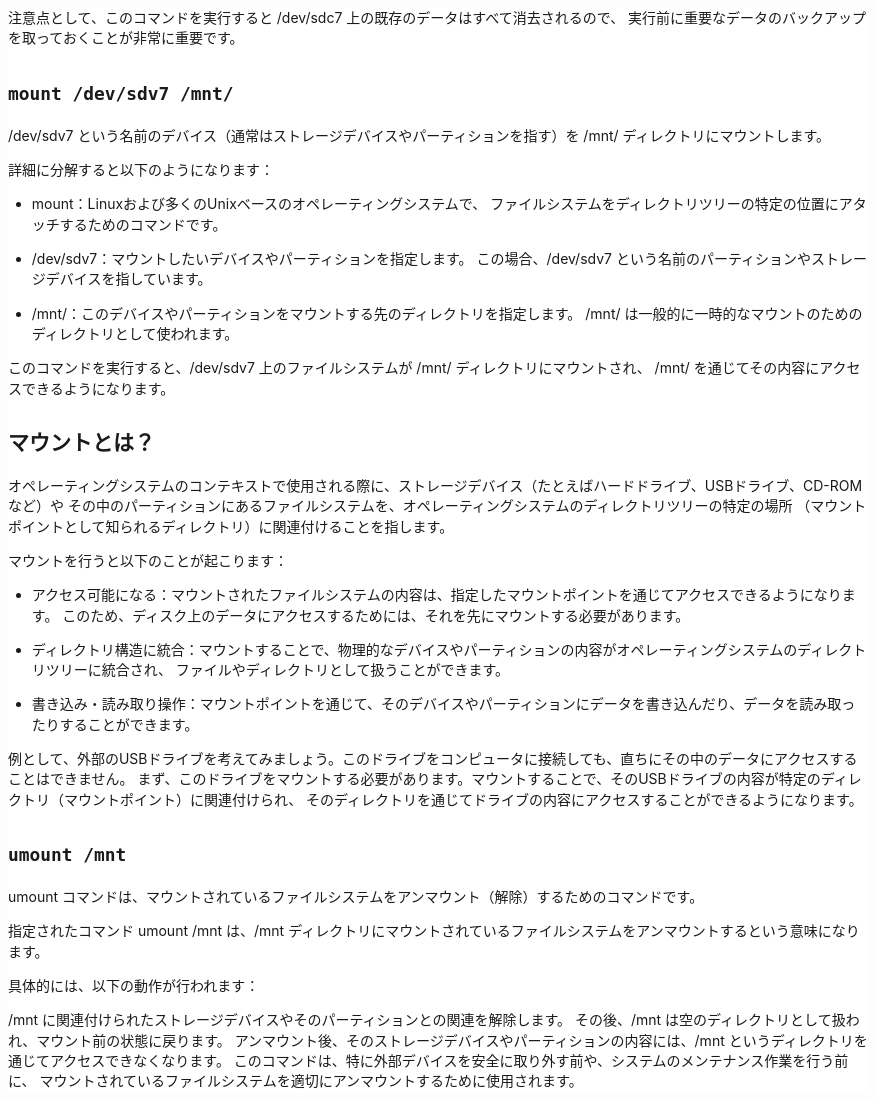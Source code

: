 注意点として、このコマンドを実行すると /dev/sdc7 上の既存のデータはすべて消去されるので、
実行前に重要なデータのバックアップを取っておくことが非常に重要です。



## `mount /dev/sdv7 /mnt/`

/dev/sdv7 という名前のデバイス（通常はストレージデバイスやパーティションを指す）を /mnt/ ディレクトリにマウントします。

詳細に分解すると以下のようになります：

- mount：Linuxおよび多くのUnixベースのオペレーティングシステムで、
  ファイルシステムをディレクトリツリーの特定の位置にアタッチするためのコマンドです。

- /dev/sdv7：マウントしたいデバイスやパーティションを指定します。
  この場合、/dev/sdv7 という名前のパーティションやストレージデバイスを指しています。

- /mnt/：このデバイスやパーティションをマウントする先のディレクトリを指定します。
  /mnt/ は一般的に一時的なマウントのためのディレクトリとして使われます。

このコマンドを実行すると、/dev/sdv7 上のファイルシステムが /mnt/ ディレクトリにマウントされ、
/mnt/ を通じてその内容にアクセスできるようになります。



## マウントとは？

オペレーティングシステムのコンテキストで使用される際に、ストレージデバイス（たとえばハードドライブ、USBドライブ、CD-ROMなど）や
その中のパーティションにあるファイルシステムを、オペレーティングシステムのディレクトリツリーの特定の場所
（マウントポイントとして知られるディレクトリ）に関連付けることを指します。


マウントを行うと以下のことが起こります：

- アクセス可能になる：マウントされたファイルシステムの内容は、指定したマウントポイントを通じてアクセスできるようになります。
                  このため、ディスク上のデータにアクセスするためには、それを先にマウントする必要があります。

- ディレクトリ構造に統合：マウントすることで、物理的なデバイスやパーティションの内容がオペレーティングシステムのディレクトリツリーに統合され、
                      ファイルやディレクトリとして扱うことができます。

- 書き込み・読み取り操作：マウントポイントを通じて、そのデバイスやパーティションにデータを書き込んだり、データを読み取ったりすることができます。

例として、外部のUSBドライブを考えてみましょう。このドライブをコンピュータに接続しても、直ちにその中のデータにアクセスすることはできません。
まず、このドライブをマウントする必要があります。マウントすることで、そのUSBドライブの内容が特定のディレクトリ（マウントポイント）に関連付けられ、
そのディレクトリを通じてドライブの内容にアクセスすることができるようになります。


## `umount /mnt`


umount コマンドは、マウントされているファイルシステムをアンマウント（解除）するためのコマンドです。

指定されたコマンド umount /mnt は、/mnt ディレクトリにマウントされているファイルシステムをアンマウントするという意味になります。

具体的には、以下の動作が行われます：

/mnt に関連付けられたストレージデバイスやそのパーティションとの関連を解除します。
その後、/mnt は空のディレクトリとして扱われ、マウント前の状態に戻ります。
アンマウント後、そのストレージデバイスやパーティションの内容には、/mnt というディレクトリを通じてアクセスできなくなります。
このコマンドは、特に外部デバイスを安全に取り外す前や、システムのメンテナンス作業を行う前に、
マウントされているファイルシステムを適切にアンマウントするために使用されます。
